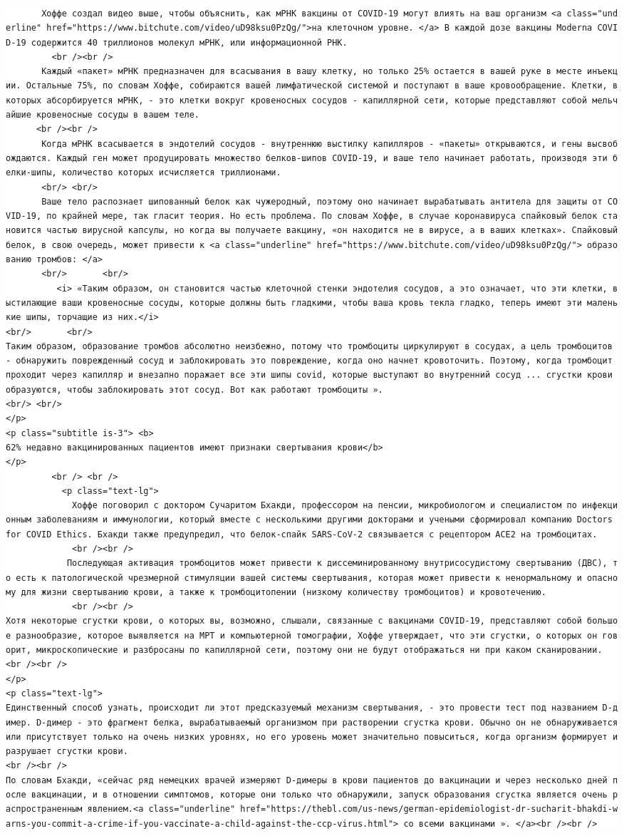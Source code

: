            Хоффе создал видео выше, чтобы объяснить, как мРНК вакцины от COVID-19 могут влиять на ваш организм <a class="underline" href="https://www.bitchute.com/video/uD98ksu0PzQg/">на клеточном уровне. </a> В каждой дозе вакцины Moderna COVID-19 содержится 40 триллионов молекул мРНК, или информационной РНК.
             <br /><br />
           Каждый «пакет» мРНК предназначен для всасывания в вашу клетку, но только 25% остается в вашей руке в месте инъекции. Остальные 75%, по словам Хоффе, собираются вашей лимфатической системой и поступают в ваше кровообращение. Клетки, в которых абсорбируется мРНК, - это клетки вокруг кровеносных сосудов - капиллярной сети, которые представляют собой мельчайшие кровеносные сосуды в вашем теле.
          <br /><br />
           Когда мРНК всасывается в эндотелий сосудов - внутреннюю выстилку капилляров - «пакеты» открываются, и гены высвобождаются. Каждый ген может продуцировать множество белков-шипов COVID-19, и ваше тело начинает работать, производя эти белки-шипы, количество которых исчисляется триллионами.
           <br/> <br/>
           Ваше тело распознает шипованный белок как чужеродный, поэтому оно начинает вырабатывать антитела для защиты от COVID-19, по крайней мере, так гласит теория. Но есть проблема. По словам Хоффе, в случае коронавируса спайковый белок становится частью вирусной капсулы, но когда вы получаете вакцину, «он находится не в вирусе, а в ваших клетках». Спайковый белок, в свою очередь, может привести к <a class="underline" href="https://www.bitchute.com/video/uD98ksu0PzQg/"> образованию тромбов: </a>
           <br/>       <br/>
              <i> «Таким образом, он становится частью клеточной стенки эндотелия сосудов, а это означает, что эти клетки, выстилающие ваши кровеносные сосуды, которые должны быть гладкими, чтобы ваша кровь текла гладко, теперь имеют эти маленькие шипы, торчащие из них.</i>
    <br/>       <br/>
    Таким образом, образование тромбов абсолютно неизбежно, потому что тромбоциты циркулируют в сосудах, а цель тромбоцитов - обнаружить поврежденный сосуд и заблокировать это повреждение, когда оно начнет кровоточить. Поэтому, когда тромбоцит проходит через капилляр и внезапно поражает все эти шипы covid, которые выступают во внутренний сосуд ... сгустки крови образуются, чтобы заблокировать этот сосуд. Вот как работают тромбоциты ».
    <br/> <br/>
    </p>
    <p class="subtitle is-3"> <b>
    62% недавно вакцинированных пациентов имеют признаки свертывания крови</b>
    </p>
             <br /> <br />
               <p class="text-lg">
                 Хоффе поговорил с доктором Сучаритом Бхакди, профессором на пенсии, микробиологом и специалистом по инфекционным заболеваниям и иммунологии, который вместе с несколькими другими докторами и учеными сформировал компанию Doctors for COVID Ethics. Бхакди также предупредил, что белок-спайк SARS-CoV-2 связывается с рецептором ACE2 на тромбоцитах.
                 <br /><br />
                Последующая активация тромбоцитов может привести к диссеминированному внутрисосудистому свертыванию (ДВС), то есть к патологической чрезмерной стимуляции вашей системы свертывания, которая может привести к ненормальному и опасному для жизни свертыванию крови, а также к тромбоцитопении (низкому количеству тромбоцитов) и кровотечению.
                 <br /><br />
    Хотя некоторые сгустки крови, о которых вы, возможно, слышали, связанные с вакцинами COVID-19, представляют собой большое разнообразие, которое выявляется на МРТ и компьютерной томографии, Хоффе утверждает, что эти сгустки, о которых он говорит, микроскопические и разбросаны по капиллярной сети, поэтому они не будут отображаться ни при каком сканировании.
    <br /><br />
    </p>
    <p class="text-lg">
    Единственный способ узнать, происходит ли этот предсказуемый механизм свертывания, - это провести тест под названием D-димер. D-димер - это фрагмент белка, вырабатываемый организмом при растворении сгустка крови. Обычно он не обнаруживается или присутствует только на очень низких уровнях, но его уровень может значительно повыситься, когда организм формирует и разрушает сгустки крови.
    <br /><br />
    По словам Бхакди, «сейчас ряд немецких врачей измеряют D-димеры в крови пациентов до вакцинации и через несколько дней после вакцинации, и в отношении симптомов, которые они только что обнаружили, запуск образования сгустка является очень распространенным явлением.<a class="underline" href="https://thebl.com/us-news/german-epidemiologist-dr-sucharit-bhakdi-warns-you-commit-a-crime-if-you-vaccinate-a-child-against-the-ccp-virus.html"> со всеми вакцинами ». </a><br /><br />